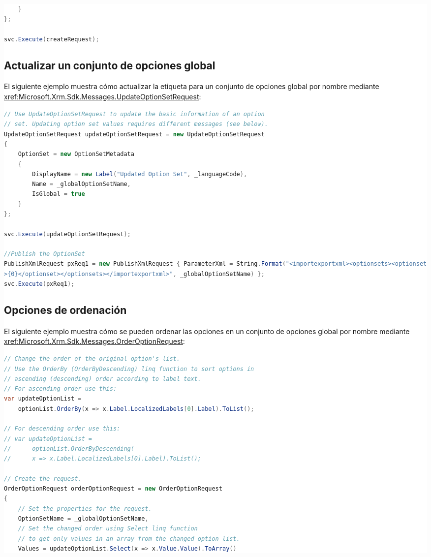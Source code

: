 ```csharp
    }
};

svc.Execute(createRequest);
```

  
<a name="BKMK_UpdateGlobalOptionSet"></a>

## <a name="update-a-global-option-set"></a>Actualizar un conjunto de opciones global 

El siguiente ejemplo muestra cómo actualizar la etiqueta para un conjunto de opciones global por nombre mediante <xref:Microsoft.Xrm.Sdk.Messages.UpdateOptionSetRequest>:  
  

```csharp
// Use UpdateOptionSetRequest to update the basic information of an option
// set. Updating option set values requires different messages (see below).
UpdateOptionSetRequest updateOptionSetRequest = new UpdateOptionSetRequest
{
    OptionSet = new OptionSetMetadata
    {
        DisplayName = new Label("Updated Option Set", _languageCode),
        Name = _globalOptionSetName,
        IsGlobal = true
    }
};

svc.Execute(updateOptionSetRequest);

//Publish the OptionSet
PublishXmlRequest pxReq1 = new PublishXmlRequest { ParameterXml = String.Format("<importexportxml><optionsets><optionset>{0}</optionset></optionsets></importexportxml>", _globalOptionSetName) };
svc.Execute(pxReq1);
```

  
<a name="BKMK_OrderingOptions"></a> 
  
## <a name="ordering-options"></a>Opciones de ordenación  

El siguiente ejemplo muestra cómo se pueden ordenar las opciones en un conjunto de opciones global por nombre mediante <xref:Microsoft.Xrm.Sdk.Messages.OrderOptionRequest>:  
  

```csharp
// Change the order of the original option's list.
// Use the OrderBy (OrderByDescending) linq function to sort options in  
// ascending (descending) order according to label text.
// For ascending order use this:
var updateOptionList =
    optionList.OrderBy(x => x.Label.LocalizedLabels[0].Label).ToList();

// For descending order use this:
// var updateOptionList =
//      optionList.OrderByDescending(
//      x => x.Label.LocalizedLabels[0].Label).ToList();

// Create the request.
OrderOptionRequest orderOptionRequest = new OrderOptionRequest
{
    // Set the properties for the request.
    OptionSetName = _globalOptionSetName,
    // Set the changed order using Select linq function 
    // to get only values in an array from the changed option list.
    Values = updateOptionList.Select(x => x.Value.Value).ToArray()
```